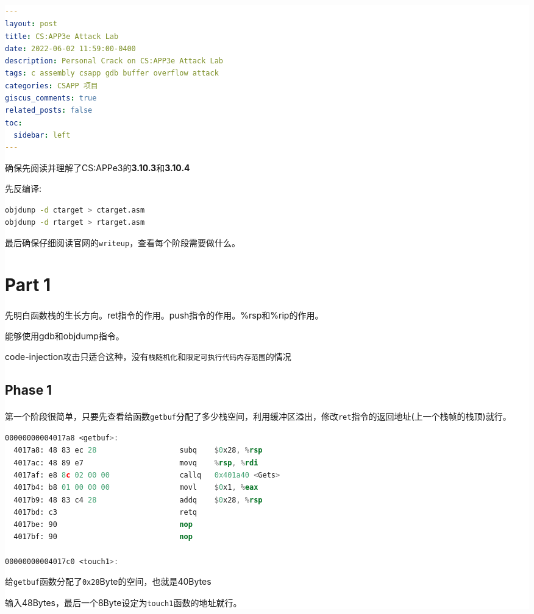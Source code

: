 ```yaml
---
layout: post
title: CS:APP3e Attack Lab
date: 2022-06-02 11:59:00-0400
description: Personal Crack on CS:APP3e Attack Lab
tags: c assembly csapp gdb buffer overflow attack
categories: CSAPP 项目
giscus_comments: true
related_posts: false
toc:
  sidebar: left
---
```


确保先阅读并理解了CS:APPe3的**3.10.3**和**3.10.4**

先反编译:

```bash
objdump -d ctarget > ctarget.asm
objdump -d rtarget > rtarget.asm
```

最后确保仔细阅读官网的`writeup`，查看每个阶段需要做什么。

# Part 1

先明白函数栈的生长方向。ret指令的作用。push指令的作用。%rsp和%rip的作用。

能够使用gdb和objdump指令。

code-injection攻击只适合这种，没有`栈随机化`和`限定可执行代码内存范围`的情况

## Phase 1

第一个阶段很简单，只要先查看给函数`getbuf`分配了多少栈空间，利用缓冲区溢出，修改`ret`指令的返回地址(上一个栈帧的栈顶)就行。

```nasm
00000000004017a8 <getbuf>:
  4017a8: 48 83 ec 28                  	subq	$0x28, %rsp
  4017ac: 48 89 e7                     	movq	%rsp, %rdi
  4017af: e8 8c 02 00 00               	callq	0x401a40 <Gets>
  4017b4: b8 01 00 00 00               	movl	$0x1, %eax
  4017b9: 48 83 c4 28                  	addq	$0x28, %rsp
  4017bd: c3                           	retq
  4017be: 90                           	nop
  4017bf: 90                           	nop

00000000004017c0 <touch1>:
```

给`getbuf`函数分配了`0x28`Byte的空间，也就是40Bytes

输入48Bytes，最后一个8Byte设定为`touch1`函数的地址就行。
